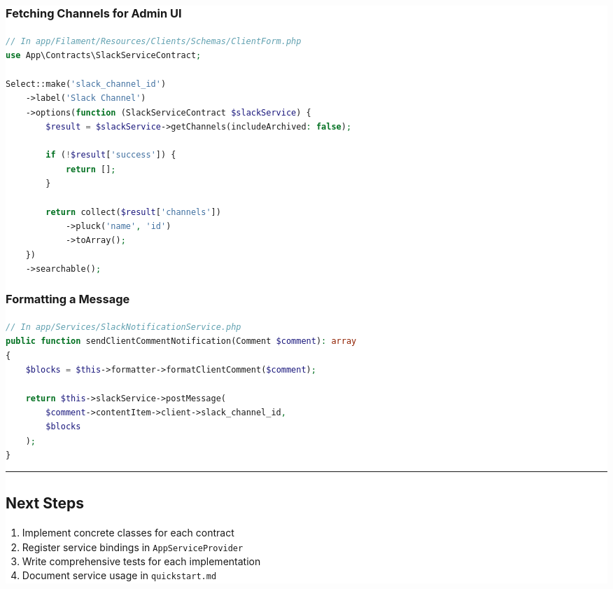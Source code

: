 ### Fetching Channels for Admin UI

```php
// In app/Filament/Resources/Clients/Schemas/ClientForm.php
use App\Contracts\SlackServiceContract;

Select::make('slack_channel_id')
    ->label('Slack Channel')
    ->options(function (SlackServiceContract $slackService) {
        $result = $slackService->getChannels(includeArchived: false);

        if (!$result['success']) {
            return [];
        }

        return collect($result['channels'])
            ->pluck('name', 'id')
            ->toArray();
    })
    ->searchable();
```

### Formatting a Message

```php
// In app/Services/SlackNotificationService.php
public function sendClientCommentNotification(Comment $comment): array
{
    $blocks = $this->formatter->formatClientComment($comment);

    return $this->slackService->postMessage(
        $comment->contentItem->client->slack_channel_id,
        $blocks
    );
}
```

---

## Next Steps

1. Implement concrete classes for each contract
2. Register service bindings in `AppServiceProvider`
3. Write comprehensive tests for each implementation
4. Document service usage in `quickstart.md`
